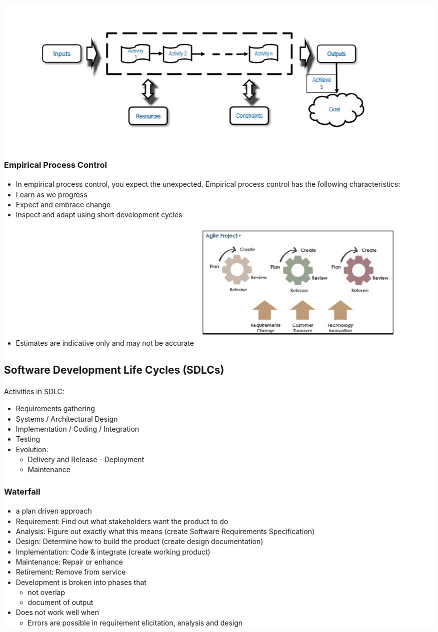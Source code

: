 ![alt text](image.png)

### Empirical Process Control
- In empirical process control, you expect the unexpected. Empirical process control has the
following characteristics:
- Learn as we progress
- Expect and embrace change
- Inspect and adapt using short development cycles
- Estimates are indicative only and may not be accurate
![alt text](image-1.png)

## Software Development Life Cycles (SDLCs)
Activities in SDLC:
- Requirements gathering
- Systems / Architectural Design
- Implementation / Coding / Integration
- Testing
- Evolution:
  - Delivery and Release - Deployment
  - Maintenance

### Waterfall
- a plan driven approach
- Requirement: Find out what stakeholders want the product to do
- Analysis: Figure out exactly what this means (create Software Requirements Specification)
- Design: Determine how to build the product (create design documentation)
- Implementation: Code & integrate (create working product)
- Maintenance: Repair or enhance
- Retirement: Remove from service
- Development is broken into phases that 
  - not overlap
  - document of output
- Does not work well when
  - Errors are possible in requirement elicitation, analysis and design